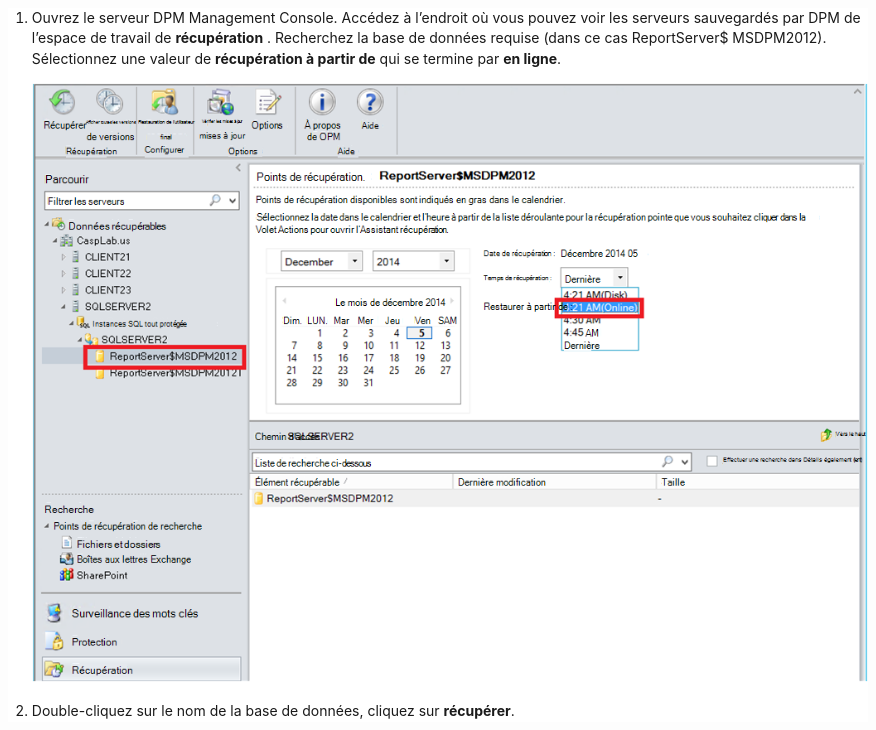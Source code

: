 1. Ouvrez le serveur DPM Management Console. Accédez à l’endroit où vous pouvez voir les serveurs sauvegardés par DPM de l’espace de travail de **récupération** . Recherchez la base de données requise (dans ce cas ReportServer$ MSDPM2012). Sélectionnez une valeur de **récupération à partir de** qui se termine par **en ligne**.

    ![Sélectionnez le point de récupération](./media/backup-azure-backup-sql/sqlbackup-restorepoint.png)

2. Double-cliquez sur le nom de la base de données, cliquez sur **récupérer**.

